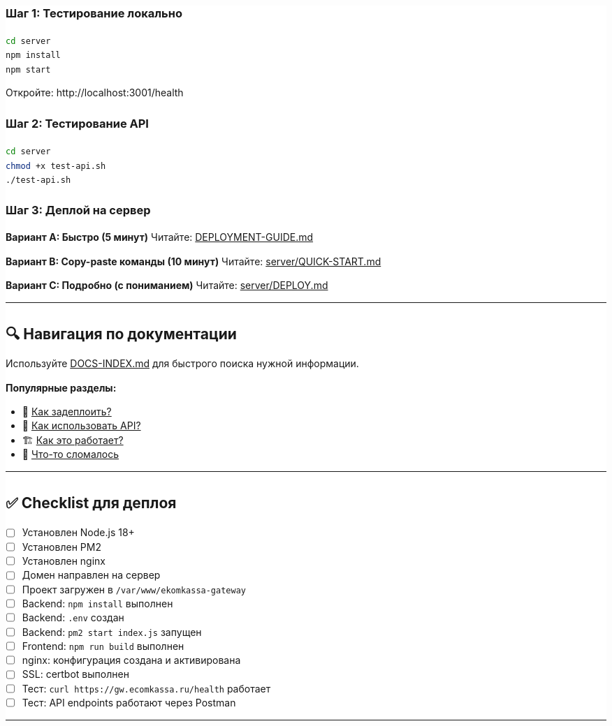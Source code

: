 ### Шаг 1: Тестирование локально

```bash
cd server
npm install
npm start
```

Откройте: http://localhost:3001/health

### Шаг 2: Тестирование API

```bash
cd server
chmod +x test-api.sh
./test-api.sh
```

### Шаг 3: Деплой на сервер

**Вариант A: Быстро (5 минут)**
Читайте: [DEPLOYMENT-GUIDE.md](./DEPLOYMENT-GUIDE.md)

**Вариант B: Copy-paste команды (10 минут)**
Читайте: [server/QUICK-START.md](./server/QUICK-START.md)

**Вариант C: Подробно (с пониманием)**
Читайте: [server/DEPLOY.md](./server/DEPLOY.md)

---

## 🔍 Навигация по документации

Используйте [DOCS-INDEX.md](./DOCS-INDEX.md) для быстрого поиска нужной информации.

**Популярные разделы:**

- 🚀 [Как задеплоить?](./DEPLOYMENT-GUIDE.md)
- 📡 [Как использовать API?](./server/README.md)
- 🏗️ [Как это работает?](./ARCHITECTURE.md)
- 🐛 [Что-то сломалось](./server/DEPLOY.md#troubleshooting)

---

## ✅ Checklist для деплоя

- [ ] Установлен Node.js 18+
- [ ] Установлен PM2
- [ ] Установлен nginx
- [ ] Домен направлен на сервер
- [ ] Проект загружен в `/var/www/ekomkassa-gateway`
- [ ] Backend: `npm install` выполнен
- [ ] Backend: `.env` создан
- [ ] Backend: `pm2 start index.js` запущен
- [ ] Frontend: `npm run build` выполнен
- [ ] nginx: конфигурация создана и активирована
- [ ] SSL: certbot выполнен
- [ ] Тест: `curl https://gw.ecomkassa.ru/health` работает
- [ ] Тест: API endpoints работают через Postman

---